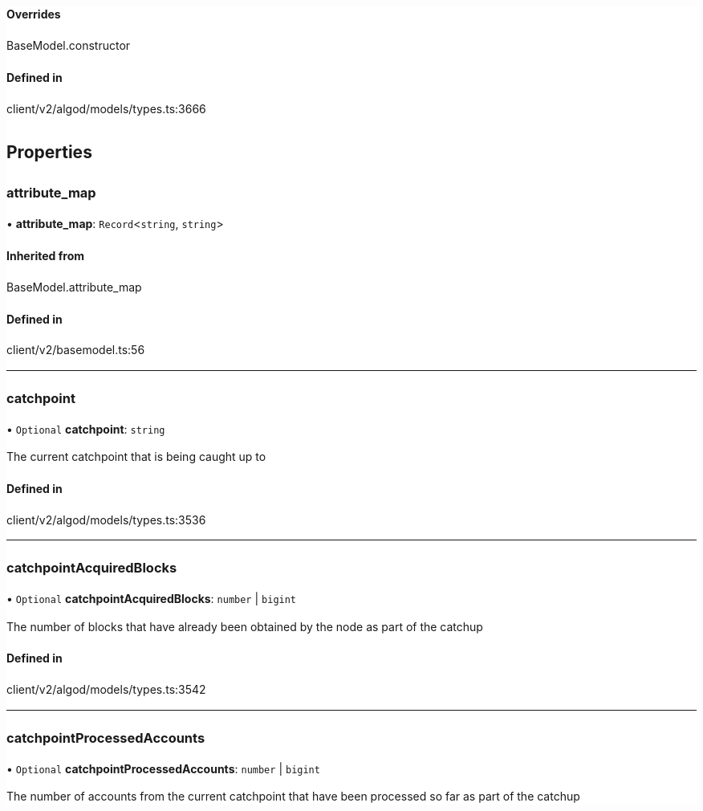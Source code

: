 #### Overrides

BaseModel.constructor

#### Defined in

client/v2/algod/models/types.ts:3666

## Properties

### attribute\_map

• **attribute\_map**: `Record`\<`string`, `string`\>

#### Inherited from

BaseModel.attribute\_map

#### Defined in

client/v2/basemodel.ts:56

___

### catchpoint

• `Optional` **catchpoint**: `string`

The current catchpoint that is being caught up to

#### Defined in

client/v2/algod/models/types.ts:3536

___

### catchpointAcquiredBlocks

• `Optional` **catchpointAcquiredBlocks**: `number` \| `bigint`

The number of blocks that have already been obtained by the node as part of the
catchup

#### Defined in

client/v2/algod/models/types.ts:3542

___

### catchpointProcessedAccounts

• `Optional` **catchpointProcessedAccounts**: `number` \| `bigint`

The number of accounts from the current catchpoint that have been processed so
far as part of the catchup
